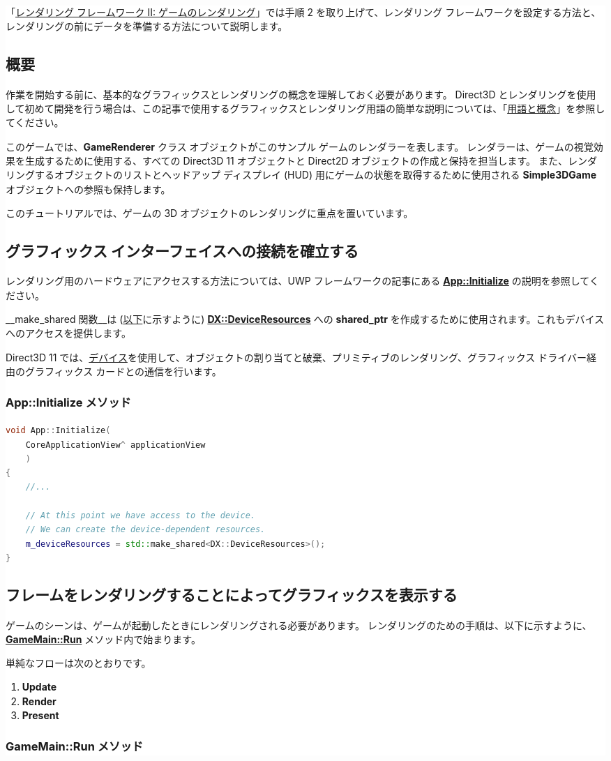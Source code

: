 「[レンダリング フレームワーク II: ゲームのレンダリング](tutorial-game-rendering.md)」では手順 2 を取り上げて、レンダリング フレームワークを設定する方法と、レンダリングの前にデータを準備する方法について説明します。

## <a name="get-started"></a>概要

作業を開始する前に、基本的なグラフィックスとレンダリングの概念を理解しておく必要があります。 Direct3D とレンダリングを使用して初めて開発を行う場合は、この記事で使用するグラフィックスとレンダリング用語の簡単な説明については、「[用語と概念](#terms-and-concepts)」を参照してください。

このゲームでは、__GameRenderer__ クラス オブジェクトがこのサンプル ゲームのレンダラーを表します。  レンダラーは、ゲームの視覚効果を生成するために使用する、すべての Direct3D 11 オブジェクトと Direct2D オブジェクトの作成と保持を担当します。  また、レンダリングするオブジェクトのリストとヘッドアップ ディスプレイ (HUD) 用にゲームの状態を取得するために使用される __Simple3DGame__ オブジェクトへの参照も保持します。 

このチュートリアルでは、ゲームの 3D オブジェクトのレンダリングに重点を置いています。

## <a name="establish-a-connection-to-the-graphics-interface"></a>グラフィックス インターフェイスへの接続を確立する

レンダリング用のハードウェアにアクセスする方法については、UWP フレームワークの記事にある [__App::Initialize__](tutorial--building-the-games-uwp-app-framework.md#appinitialize-method) の説明を参照してください。

__make\_shared 関数__は ([以下](#appinitialize-method)に示すように) [__DX::DeviceResources__](#dxdeviceresources) への __shared\_ptr__ を作成するために使用されます。これもデバイスへのアクセスを提供します。 

Direct3D 11 では、[デバイス](#device)を使用して、オブジェクトの割り当てと破棄、プリミティブのレンダリング、グラフィックス ドライバー経由のグラフィックス カードとの通信を行います。

### <a name="appinitialize-method"></a>App::Initialize メソッド

```cpp
void App::Initialize(
    CoreApplicationView^ applicationView
    )
{
    //...

    // At this point we have access to the device. 
    // We can create the device-dependent resources.
    m_deviceResources = std::make_shared<DX::DeviceResources>();
}
```

## <a name="display-the-graphics-by-rendering-the-frame"></a>フレームをレンダリングすることによってグラフィックスを表示する

ゲームのシーンは、ゲームが起動したときにレンダリングされる必要があります。 レンダリングのための手順は、以下に示すように、[__GameMain::Run__](#gameamainrun-method) メソッド内で始まります。

単純なフローは次のとおりです。
1. __Update__
2. __Render__
3. __Present__

### <a name="gamemainrun-method"></a>GameMain::Run メソッド
